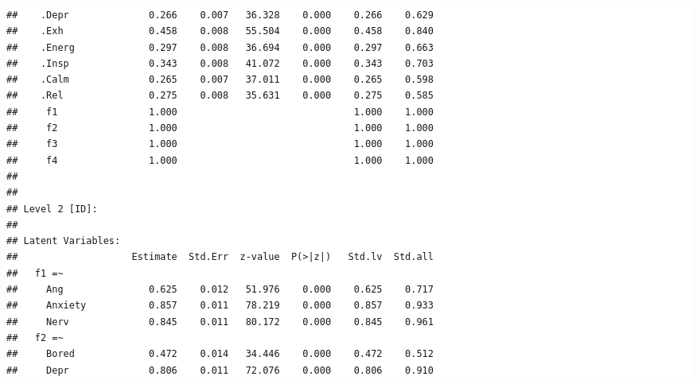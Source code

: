     ##    .Depr              0.266    0.007   36.328    0.000    0.266    0.629
    ##    .Exh               0.458    0.008   55.504    0.000    0.458    0.840
    ##    .Energ             0.297    0.008   36.694    0.000    0.297    0.663
    ##    .Insp              0.343    0.008   41.072    0.000    0.343    0.703
    ##    .Calm              0.265    0.007   37.011    0.000    0.265    0.598
    ##    .Rel               0.275    0.008   35.631    0.000    0.275    0.585
    ##     f1                1.000                               1.000    1.000
    ##     f2                1.000                               1.000    1.000
    ##     f3                1.000                               1.000    1.000
    ##     f4                1.000                               1.000    1.000
    ## 
    ## 
    ## Level 2 [ID]:
    ## 
    ## Latent Variables:
    ##                    Estimate  Std.Err  z-value  P(>|z|)   Std.lv  Std.all
    ##   f1 =~                                                                 
    ##     Ang               0.625    0.012   51.976    0.000    0.625    0.717
    ##     Anxiety           0.857    0.011   78.219    0.000    0.857    0.933
    ##     Nerv              0.845    0.011   80.172    0.000    0.845    0.961
    ##   f2 =~                                                                 
    ##     Bored             0.472    0.014   34.446    0.000    0.472    0.512
    ##     Depr              0.806    0.011   72.076    0.000    0.806    0.910